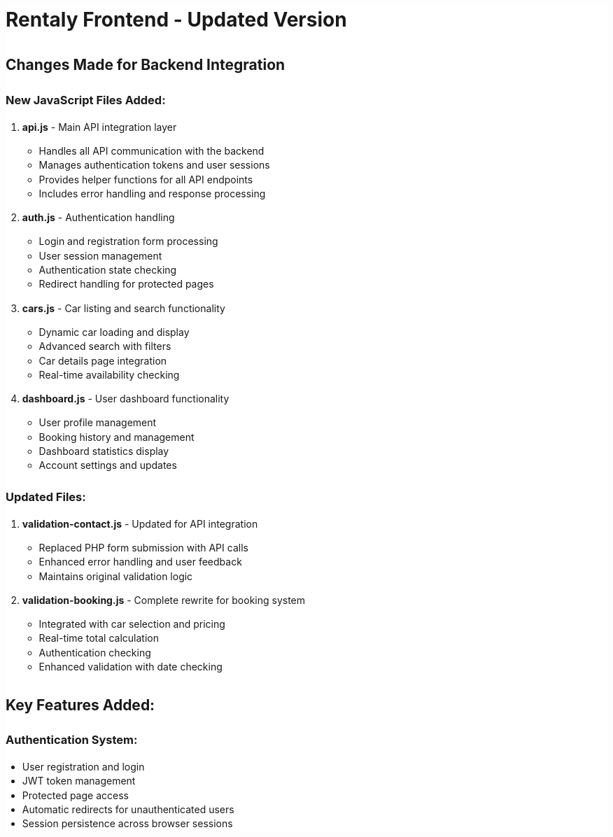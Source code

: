 # Rentaly Frontend - Updated Version

## Changes Made for Backend Integration

### New JavaScript Files Added:

1. **api.js** - Main API integration layer
   - Handles all API communication with the backend
   - Manages authentication tokens and user sessions
   - Provides helper functions for all API endpoints
   - Includes error handling and response processing

2. **auth.js** - Authentication handling
   - Login and registration form processing
   - User session management
   - Authentication state checking
   - Redirect handling for protected pages

3. **cars.js** - Car listing and search functionality
   - Dynamic car loading and display
   - Advanced search with filters
   - Car details page integration
   - Real-time availability checking

4. **dashboard.js** - User dashboard functionality
   - User profile management
   - Booking history and management
   - Dashboard statistics display
   - Account settings and updates

### Updated Files:

1. **validation-contact.js** - Updated for API integration
   - Replaced PHP form submission with API calls
   - Enhanced error handling and user feedback
   - Maintains original validation logic

2. **validation-booking.js** - Complete rewrite for booking system
   - Integrated with car selection and pricing
   - Real-time total calculation
   - Authentication checking
   - Enhanced validation with date checking

## Key Features Added:

### Authentication System:
- User registration and login
- JWT token management
- Protected page access
- Automatic redirects for unauthenticated users
- Session persistence across browser sessions
